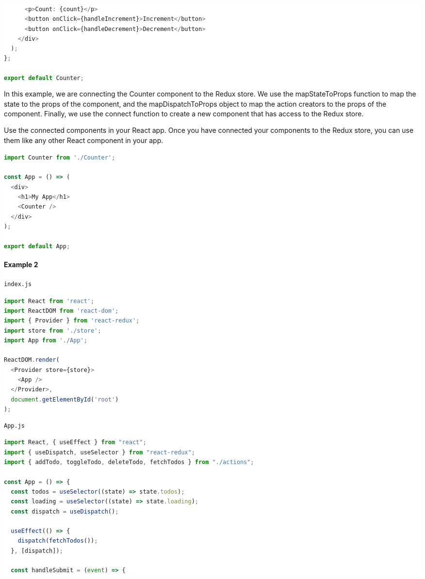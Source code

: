 ```js
      <p>Count: {count}</p>
      <button onClick={handleIncrement}>Increment</button>
      <button onClick={handleDecrement}>Decrement</button>
    </div>
  );
};

export default Counter;
```

In this example, we are connecting the Counter component to the Redux store. We use the mapStateToProps function to map the state to the props of the component, and the mapDispatchToProps object to map the action creators to the props of the component. Finally, we use the connect function to create a new component that has access to the Redux store.

Use the connected components in your React app. Once you have connected your components to the Redux store, you can use them like any other React component in your app.

```js
import Counter from './Counter';

const App = () => (
  <div>
    <h1>My App</h1>
    <Counter />
  </div>
);

export default App;
```

#### Example 2

`index.js`

```js
import React from 'react';
import ReactDOM from 'react-dom';
import { Provider } from 'react-redux';
import store from './store';
import App from './App';

ReactDOM.render(
  <Provider store={store}>
    <App />
  </Provider>,
  document.getElementById('root')
);
```

`App.js`

```js
import React, { useEffect } from "react";
import { useDispatch, useSelector } from "react-redux";
import { addTodo, toggleTodo, deleteTodo, fetchTodos } from "./actions";

const App = () => {
  const todos = useSelector((state) => state.todos);
  const loading = useSelector((state) => state.loading);
  const dispatch = useDispatch();

  useEffect(() => {
    dispatch(fetchTodos());
  }, [dispatch]);

  const handleSubmit = (event) => {
```